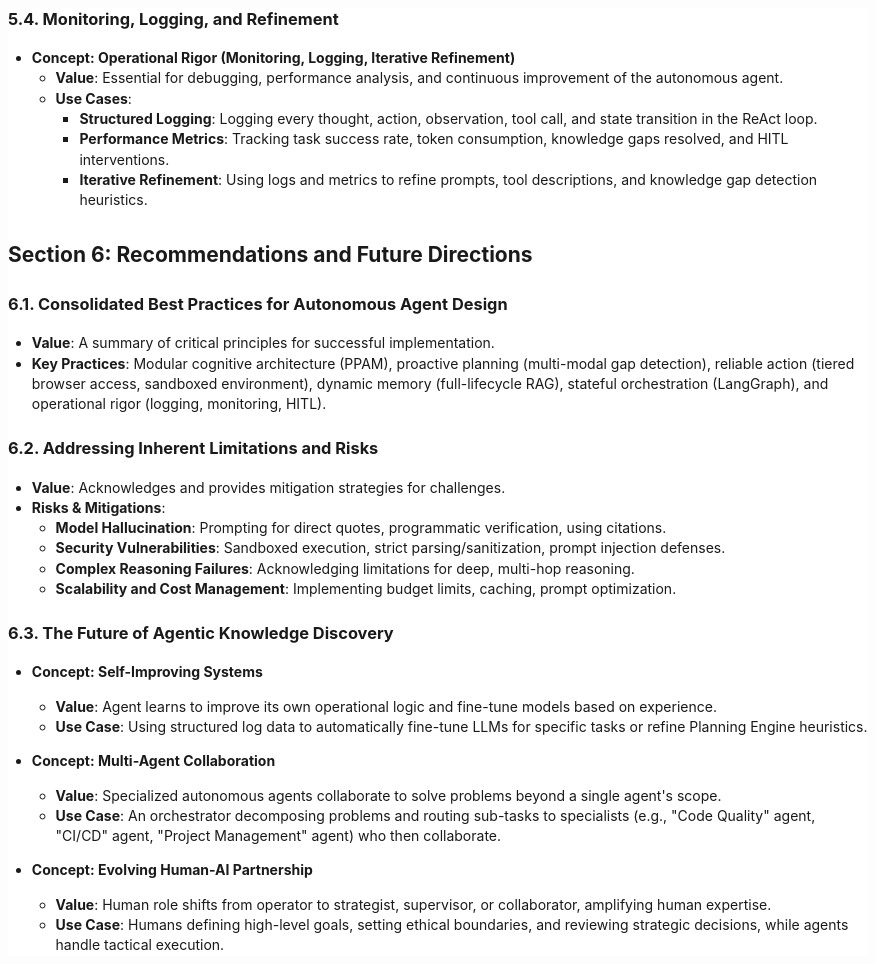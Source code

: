 ### 5.4. Monitoring, Logging, and Refinement

*   **Concept: Operational Rigor (Monitoring, Logging, Iterative Refinement)**
    *   **Value**: Essential for debugging, performance analysis, and continuous improvement of the autonomous agent.
    *   **Use Cases**:
        *   **Structured Logging**: Logging every thought, action, observation, tool call, and state transition in the ReAct loop.
        *   **Performance Metrics**: Tracking task success rate, token consumption, knowledge gaps resolved, and HITL interventions.
        *   **Iterative Refinement**: Using logs and metrics to refine prompts, tool descriptions, and knowledge gap detection heuristics.

## Section 6: Recommendations and Future Directions

### 6.1. Consolidated Best Practices for Autonomous Agent Design

*   **Value**: A summary of critical principles for successful implementation.
*   **Key Practices**: Modular cognitive architecture (PPAM), proactive planning (multi-modal gap detection), reliable action (tiered browser access, sandboxed environment), dynamic memory (full-lifecycle RAG), stateful orchestration (LangGraph), and operational rigor (logging, monitoring, HITL).

### 6.2. Addressing Inherent Limitations and Risks

*   **Value**: Acknowledges and provides mitigation strategies for challenges.
*   **Risks & Mitigations**:
    *   **Model Hallucination**: Prompting for direct quotes, programmatic verification, using citations.
    *   **Security Vulnerabilities**: Sandboxed execution, strict parsing/sanitization, prompt injection defenses.
    *   **Complex Reasoning Failures**: Acknowledging limitations for deep, multi-hop reasoning.
    *   **Scalability and Cost Management**: Implementing budget limits, caching, prompt optimization.

### 6.3. The Future of Agentic Knowledge Discovery

*   **Concept: Self-Improving Systems**
    *   **Value**: Agent learns to improve its own operational logic and fine-tune models based on experience.
    *   **Use Case**: Using structured log data to automatically fine-tune LLMs for specific tasks or refine Planning Engine heuristics.

*   **Concept: Multi-Agent Collaboration**
    *   **Value**: Specialized autonomous agents collaborate to solve problems beyond a single agent's scope.
    *   **Use Case**: An orchestrator decomposing problems and routing sub-tasks to specialists (e.g., "Code Quality" agent, "CI/CD" agent, "Project Management" agent) who then collaborate.

*   **Concept: Evolving Human-AI Partnership**
    *   **Value**: Human role shifts from operator to strategist, supervisor, or collaborator, amplifying human expertise.
    *   **Use Case**: Humans defining high-level goals, setting ethical boundaries, and reviewing strategic decisions, while agents handle tactical execution.